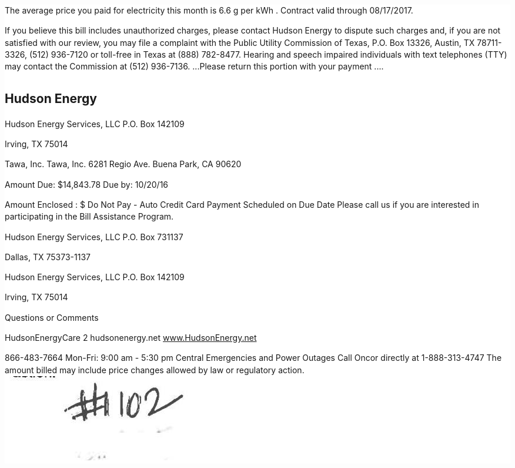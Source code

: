 The average price you paid for electricity this month is 6.6 g per kWh . Contract valid through 08/17/2017.

If you believe this bill includes unauthorized charges, please contact Hudson Energy to dispute such charges and, if you are not satisfied with our review, you may file a complaint with the Public Utility Commission of Texas, P.O. Box 13326, Austin, TX 78711-3326, (512) 936-7120 or toll-free in Texas at (888) 782-8477. Hearing and speech impaired individuals with text telephones (TTY) may contact the Commission at (512) 936-7136.
...Please return this portion with your payment ....

## Hudson Energy

Hudson Energy Services, LLC
P.O. Box 142109

Irving, TX 75014

Tawa, Inc.
Tawa, Inc.
6281 Regio Ave.
Buena Park, CA 90620

Amount Due: \$14,843.78 Due by: 10/20/16

Amount Enclosed : \$
Do Not Pay - Auto Credit Card Payment Scheduled on Due Date
Please call us if you are interested in participating in the Bill Assistance Program.

Hudson Energy Services, LLC
P.O. Box 731137

Dallas, TX 75373-1137

Hudson Energy Services, LLC
P.O. Box 142109

Irving, TX 75014

Questions or Comments

HudsonEnergyCare 2 hudsonenergy.net
www.HudsonEnergy.net

866-483-7664
Mon-Fri: 9:00 am - 5:30 pm Central
Emergencies and Power Outages Call Oncor directly at
1-888-313-4747
The amount billed may include price changes allowed by law or regulatory action.
![](images/img-3.jpeg)
